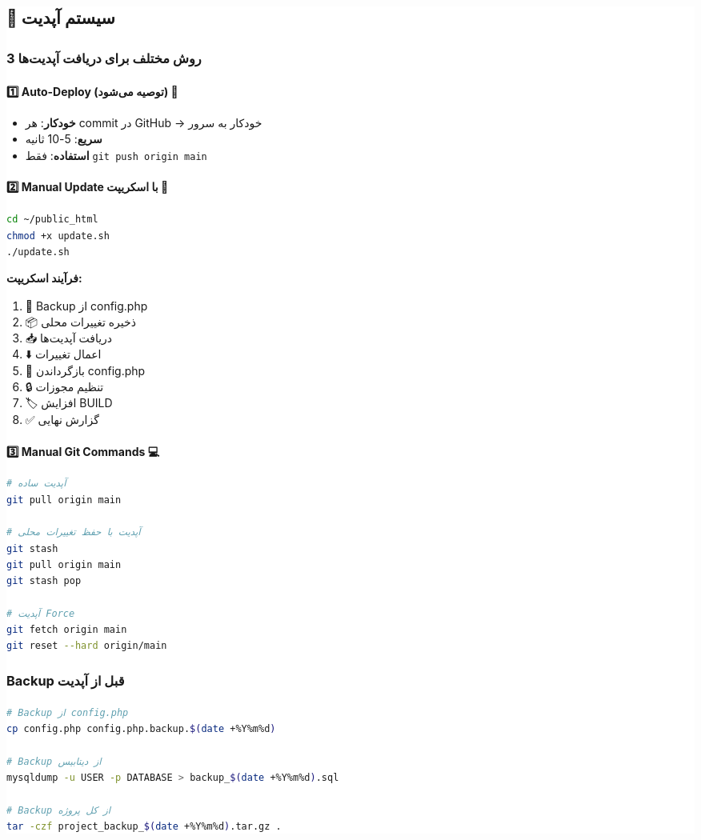 
## 🔄 سیستم آپدیت

### 3 روش مختلف برای دریافت آپدیت‌ها

#### 1️⃣ Auto-Deploy (توصیه می‌شود) 🚀
- **خودکار**: هر commit در GitHub → خودکار به سرور
- **سریع**: 5-10 ثانیه
- **استفاده**: فقط `git push origin main`

#### 2️⃣ Manual Update با اسکریپت 🔧
```bash
cd ~/public_html
chmod +x update.sh
./update.sh
```

**فرآیند اسکریپت:**
1. 💾 Backup از config.php
2. 📦 ذخیره تغییرات محلی
3. 📥 دریافت آپدیت‌ها
4. ⬇️ اعمال تغییرات
5. 🔧 بازگرداندن config.php
6. 🔒 تنظیم مجوزات
7. 🏷️ افزایش BUILD
8. ✅ گزارش نهایی

#### 3️⃣ Manual Git Commands 💻
```bash
# آپدیت ساده
git pull origin main

# آپدیت با حفظ تغییرات محلی
git stash
git pull origin main
git stash pop

# آپدیت Force
git fetch origin main
git reset --hard origin/main
```

### Backup قبل از آپدیت

```bash
# Backup از config.php
cp config.php config.php.backup.$(date +%Y%m%d)

# Backup از دیتابیس
mysqldump -u USER -p DATABASE > backup_$(date +%Y%m%d).sql

# Backup از کل پروژه
tar -czf project_backup_$(date +%Y%m%d).tar.gz .
```
